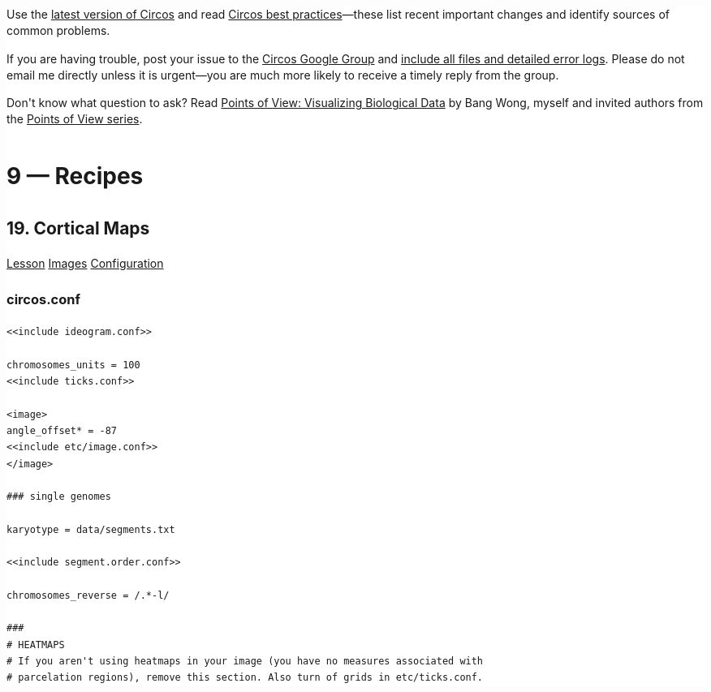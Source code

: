 Use the [latest version of Circos](/software/download/circos/) and read
[Circos best
practices](/documentation/tutorials/reference/best_practices/)—these list
recent important changes and identify sources of common problems.

If you are having trouble, post your issue to the [Circos Google
Group](https://groups.google.com/group/circos-data-visualization) and [include
all files and detailed error logs](/support/support/). Please do not email me
directly unless it is urgent—you are much more likely to receive a timely
reply from the group.

Don't know what question to ask? Read [Points of View: Visualizing Biological
Data](https://www.nature.com/nmeth/journal/v9/n12/full/nmeth.2258.html) by
Bang Wong, myself and invited authors from the [Points of View
series](https://mk.bcgsc.ca/pointsofview).

# 9 — Recipes

## 19\. Cortical Maps

[Lesson](/documentation/tutorials/recipes/cortical_maps/lesson)
[Images](/documentation/tutorials/recipes/cortical_maps/images)
[Configuration](/documentation/tutorials/recipes/cortical_maps/configuration)

### circos.conf

    
    
    <<include ideogram.conf>>
    
    chromosomes_units = 100
    <<include ticks.conf>>
    
    <image>
    angle_offset* = -87
    <<include etc/image.conf>>
    </image>
    
    ### single genomes
    
    karyotype = data/segments.txt
    
    <<include segment.order.conf>>
    
    chromosomes_reverse = /.*-l/
    
    ###
    # HEATMAPS
    # If you aren't using heatmaps in your image (you have no measures associated with
    # parcelation regions), remove this section. Also turn of grids in etc/ticks.conf.
    